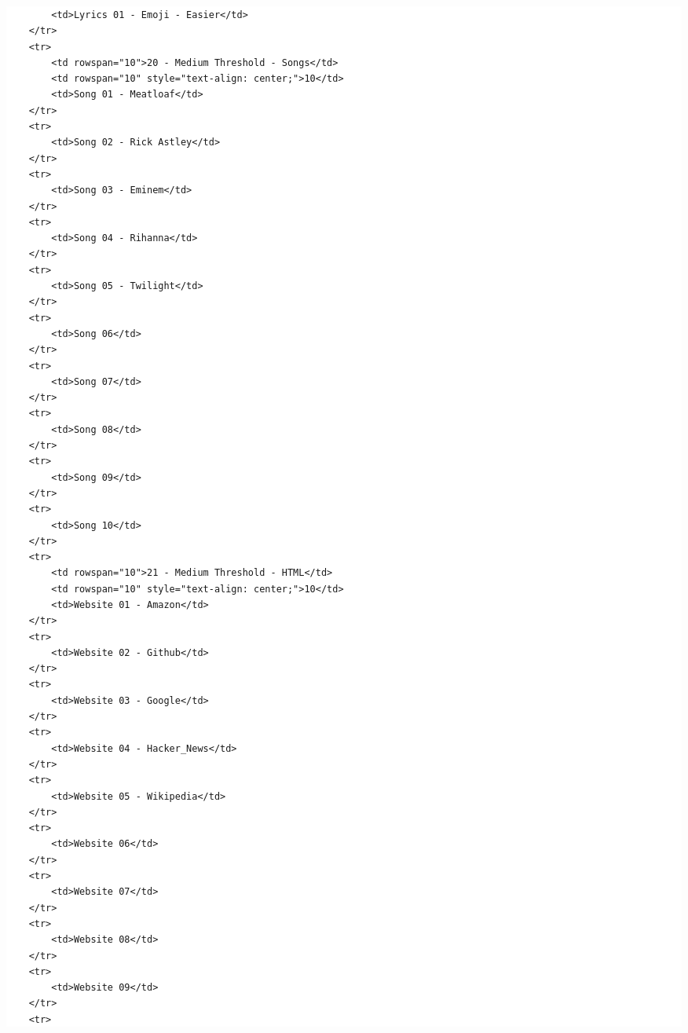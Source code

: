             <td>Lyrics 01 - Emoji - Easier</td>
        </tr>
        <tr>
            <td rowspan="10">20 - Medium Threshold - Songs</td>
            <td rowspan="10" style="text-align: center;">10</td>
            <td>Song 01 - Meatloaf</td>
        </tr>
        <tr>
            <td>Song 02 - Rick Astley</td>
        </tr>
        <tr>
            <td>Song 03 - Eminem</td>
        </tr>
        <tr>
            <td>Song 04 - Rihanna</td>
        </tr>
        <tr>
            <td>Song 05 - Twilight</td>
        </tr>
        <tr>
            <td>Song 06</td>
        </tr>
        <tr>
            <td>Song 07</td>
        </tr>
        <tr>
            <td>Song 08</td>
        </tr>
        <tr>
            <td>Song 09</td>
        </tr>
        <tr>
            <td>Song 10</td>
        </tr>
        <tr>
            <td rowspan="10">21 - Medium Threshold - HTML</td>
            <td rowspan="10" style="text-align: center;">10</td>
            <td>Website 01 - Amazon</td>
        </tr>
        <tr>
            <td>Website 02 - Github</td>
        </tr>
        <tr>
            <td>Website 03 - Google</td>
        </tr>
        <tr>
            <td>Website 04 - Hacker_News</td>
        </tr>
        <tr>
            <td>Website 05 - Wikipedia</td>
        </tr>
        <tr>
            <td>Website 06</td>
        </tr>
        <tr>
            <td>Website 07</td>
        </tr>
        <tr>
            <td>Website 08</td>
        </tr>
        <tr>
            <td>Website 09</td>
        </tr>
        <tr>